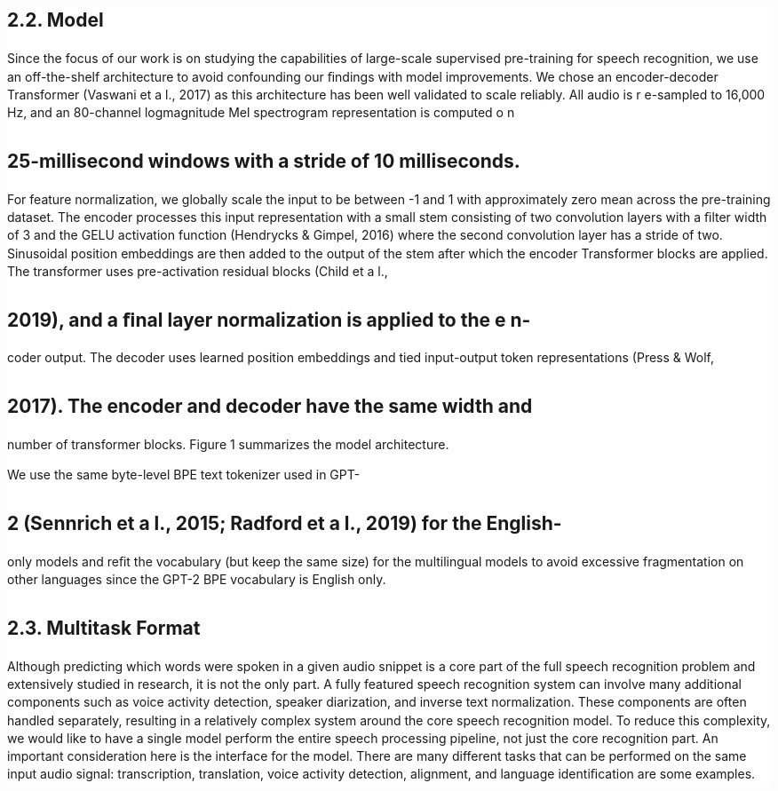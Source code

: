 ## 2.2. Model

Since the focus of our work is on studying the capabilities of large-scale supervised pre-training for speech recognition, we use an off-the-shelf architecture to avoid confounding our ﬁndings with model improvements. We chose an encoder-decoder Transformer (Vaswani et a l., 2017) as this architecture has been well validated to scale reliably. All audio is r e-sampled to 16,000 Hz, and an 80-channel logmagnitude Mel spectrogram representation is computed o n

## 25-millisecond windows with a stride of 10 milliseconds.

For feature normalization, we globally scale the input to be between -1 and 1 with approximately zero mean across the pre-training dataset. The encoder processes this input representation with a small stem consisting of two convolution layers with a ﬁlter width of 3 and the GELU activation function (Hendrycks & Gimpel, 2016) where the second convolution layer has a stride of two. Sinusoidal position embeddings are then added to the output of the stem after which the encoder Transformer blocks are applied. The transformer uses pre-activation residual blocks (Child et a l.,

## 2019), and a ﬁnal layer normalization is applied to the e n-

coder output. The decoder uses learned position embeddings and tied input-output token representations (Press & Wolf,

## 2017). The encoder and decoder have the same width and

number of transformer blocks. Figure 1 summarizes the model architecture.

We use the same byte-level BPE text tokenizer used in GPT-

## 2 (Sennrich et a l., 2015; Radford et a l., 2019) for the English-

only models and reﬁt the vocabulary (but keep the same size) for the multilingual models to avoid excessive fragmentation on other languages since the GPT-2 BPE vocabulary is English only.

## 2.3. Multitask Format

Although predicting which words were spoken in a given audio snippet is a core part of the full speech recognition problem and extensively studied in research, it is not the only part. A fully featured speech recognition system can involve many additional components such as voice activity detection, speaker diarization, and inverse text normalization. These components are often handled separately, resulting in a relatively complex system around the core speech recognition model. To reduce this complexity, we would like to have a single model perform the entire speech processing pipeline, not just the core recognition part. An important consideration here is the interface for the model. There are many different tasks that can be performed on the same input audio signal: transcription, translation, voice activity detection, alignment, and language identiﬁcation are some examples.
